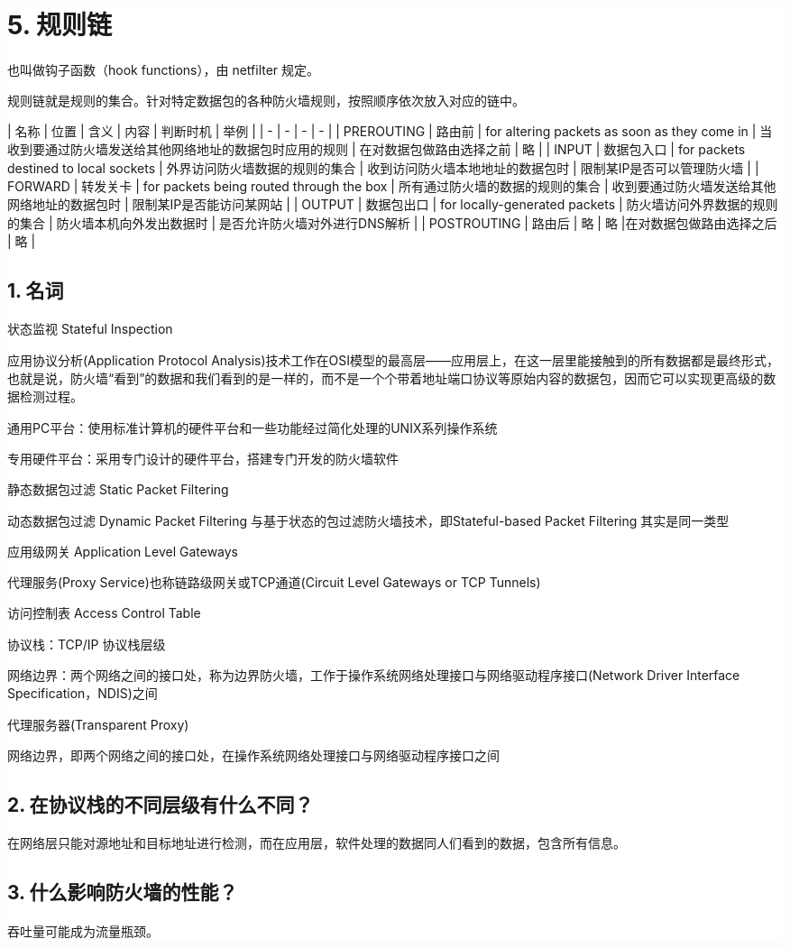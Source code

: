 # 5. 规则链

也叫做钩子函数（hook functions），由 netfilter 规定。

规则链就是规则的集合。针对特定数据包的各种防火墙规则，按照顺序依次放入对应的链中。

| 名称 | 位置 | 含义 | 内容 | 判断时机 | 举例 |
| - | - | - | - |
| PREROUTING | 路由前 | for altering  packets as soon as they come in | 当收到要通过防火墙发送给其他网络地址的数据包时应用的规则 | 在对数据包做路由选择之前 | 略 |
| INPUT | 数据包入口 | for packets destined to local sockets | 外界访问防火墙数据的规则的集合 | 收到访问防火墙本地地址的数据包时 | 限制某IP是否可以管理防火墙 |
| FORWARD | 转发关卡 | for packets being routed through the box | 所有通过防火墙的数据的规则的集合 | 收到要通过防火墙发送给其他网络地址的数据包时 | 限制某IP是否能访问某网站 |
| OUTPUT | 数据包出口 | for locally-generated packets | 防火墙访问外界数据的规则的集合 | 防火墙本机向外发出数据时 | 是否允许防火墙对外进行DNS解析 |
| POSTROUTING | 路由后 | 略 | 略 |在对数据包做路由选择之后 | 略 |

## 1. 名词

状态监视 Stateful Inspection

应用协议分析(Application Protocol Analysis)技术工作在OSI模型的最高层——应用层上，在这一层里能接触到的所有数据都是最终形式，也就是说，防火墙“看到”的数据和我们看到的是一样的，而不是一个个带着地址端口协议等原始内容的数据包，因而它可以实现更高级的数据检测过程。

通用PC平台：使用标准计算机的硬件平台和一些功能经过简化处理的UNIX系列操作系统

专用硬件平台：采用专门设计的硬件平台，搭建专门开发的防火墙软件

静态数据包过滤 Static Packet Filtering

动态数据包过滤 Dynamic Packet Filtering 与基于状态的包过滤防火墙技术，即Stateful-based Packet Filtering 其实是同一类型

应用级网关 Application Level Gateways

代理服务(Proxy Service)也称链路级网关或TCP通道(Circuit Level Gateways or
TCP Tunnels)

访问控制表 Access Control Table

协议栈：TCP/IP 协议栈层级

网络边界：两个网络之间的接口处，称为边界防火墙，工作于操作系统网络处理接口与网络驱动程序接口(Network Driver Interface Specification，NDIS)之间

代理服务器(Transparent Proxy)

网络边界，即两个网络之间的接口处，在操作系统网络处理接口与网络驱动程序接口之间

## 2. 在协议栈的不同层级有什么不同？

在网络层只能对源地址和目标地址进行检测，而在应用层，软件处理的数据同人们看到的数据，包含所有信息。

## 3. 什么影响防火墙的性能？

吞吐量可能成为流量瓶颈。
